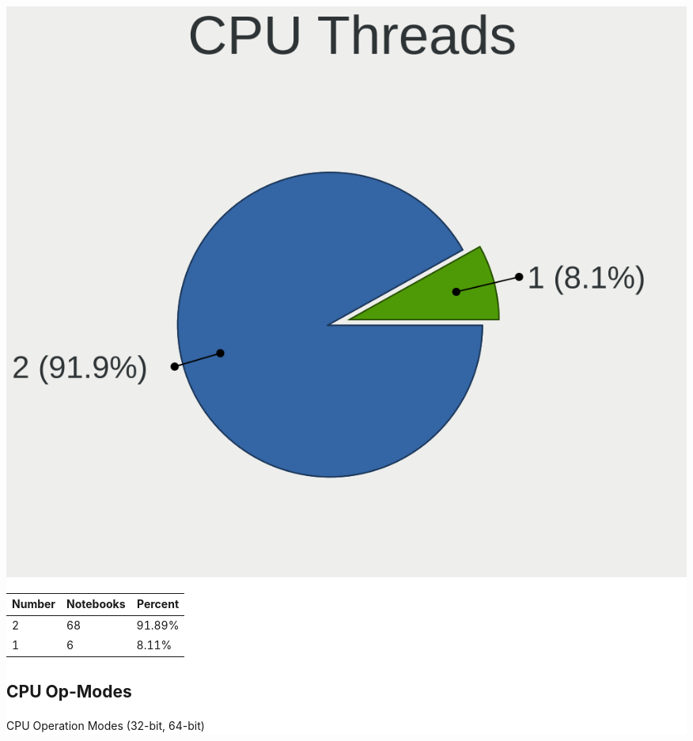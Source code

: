 ![CPU Threads](./images/pie_chart/cpu_threads.svg)


| Number | Notebooks | Percent |
|--------|-----------|---------|
| 2      | 68        | 91.89%  |
| 1      | 6         | 8.11%   |

CPU Op-Modes
------------

CPU Operation Modes (32-bit, 64-bit)
